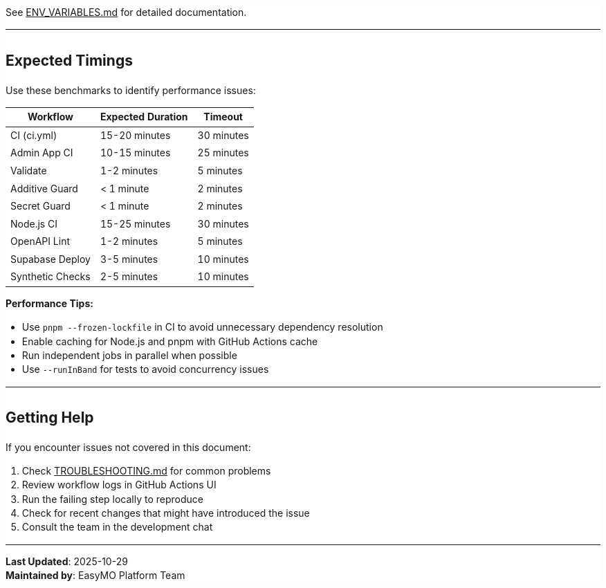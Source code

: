 See [ENV_VARIABLES.md](./ENV_VARIABLES.md) for detailed documentation.

---

## Expected Timings

Use these benchmarks to identify performance issues:

| Workflow | Expected Duration | Timeout |
|----------|------------------|---------|
| CI (ci.yml) | 15-20 minutes | 30 minutes |
| Admin App CI | 10-15 minutes | 25 minutes |
| Validate | 1-2 minutes | 5 minutes |
| Additive Guard | < 1 minute | 2 minutes |
| Secret Guard | < 1 minute | 2 minutes |
| Node.js CI | 15-25 minutes | 30 minutes |
| OpenAPI Lint | 1-2 minutes | 5 minutes |
| Supabase Deploy | 3-5 minutes | 10 minutes |
| Synthetic Checks | 2-5 minutes | 10 minutes |

**Performance Tips:**
- Use `pnpm --frozen-lockfile` in CI to avoid unnecessary dependency resolution
- Enable caching for Node.js and pnpm with GitHub Actions cache
- Run independent jobs in parallel when possible
- Use `--runInBand` for tests to avoid concurrency issues

---

## Getting Help

If you encounter issues not covered in this document:

1. Check [TROUBLESHOOTING.md](./TROUBLESHOOTING.md) for common problems
2. Review workflow logs in GitHub Actions UI
3. Run the failing step locally to reproduce
4. Check for recent changes that might have introduced the issue
5. Consult the team in the development chat

---

**Last Updated**: 2025-10-29  
**Maintained by**: EasyMO Platform Team

